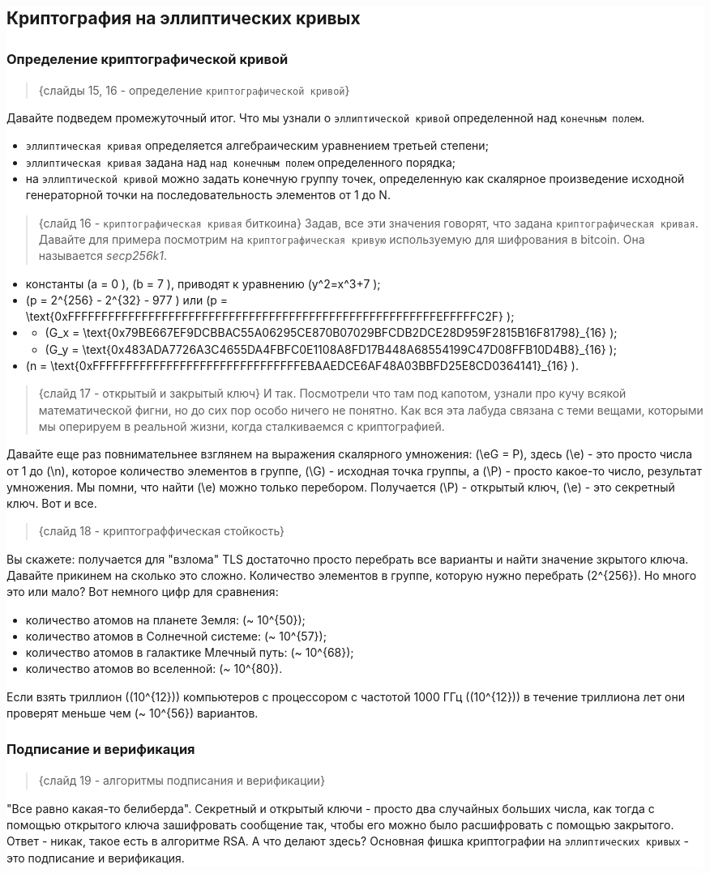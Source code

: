 ## Криптография на эллиптических кривых

### Определение криптографической кривой

> {слайды 15, 16 - определение `криптографической кривой`}

Давайте подведем промежуточный итог. Что мы узнали о `эллиптической кривой` определенной над `конечным полем`.
* `эллиптическая кривая` определяется алгебраическим уравнением третьей степени;
* `эллиптическая кривая` задана над `над конечным полем` определенного порядка;
* на `эллиптической кривой` можно задать конечную группу точек, определенную как скалярное произведение исходной генераторной точки на последовательность элементов от 1 до N. 


> {слайд 16 - `криптографическая кривая` биткоина}
Задав, все эти значения говорят, что задана `криптографическая кривая`. Давайте для примера посмотрим на `криптографическая кривую` используемую для шифрования в bitcoin. Она называется *secp256k1*.

* константы \(a = 0 \), \(b = 7 \), приводят к уравнению \(y^2=x^3+7 \);
* \(р = 2^{256} - 2^{32} - 977 \) или
  \(p = \text{0xFFFFFFFFFFFFFFFFFFFFFFFFFFFFFFFFFFFFFFFFFFFFFFFFFFFFFFFEFFFFFC2F} \);
* 
  - \(G_x = \text{0x79BE667EF9DCBBAC55A06295CE870B07029BFCDB2DCE28D959F2815B16F81798}_{16} \);
  - \(G_y = \text{0x483ADA7726A3C4655DA4FBFC0E1108A8FD17B448A68554199C47D08FFB10D4B8}_{16} \);
* \(n = \text{0xFFFFFFFFFFFFFFFFFFFFFFFFFFFFFFFEBAAEDCE6AF48A03BBFD25E8CD0364141}_{16} \).


> {слайд 17 - открытый и закрытый ключ}
И так. Посмотрели что там под капотом, узнали про кучу всякой математической фигни, но до сих пор особо ничего не понятно. Как вся эта лабуда связана с теми вещами, которыми мы оперируем в реальной жизни, когда сталкиваемся с криптографией.

Давайте еще раз повнимательнее взглянем на выражения скалярного умножения: (\eG = P\), здесь (\e\) - это просто числа от 1 до (\n\), которое количество элементов в группе, (\G\) - исходная точка группы, а (\P\) - просто какое-то число, результат умножения. Мы помни, что найти (\e\) можно только перебором. Получается (\P\) - открытый ключ, (\e\) - это секретный ключ. Вот и все.

> {слайд 18 - криптограффическая стойкость}

Вы скажете: получается для "взлома" TLS достаточно просто перебрать все варианты и найти значение зкрытого ключа. Давайте прикинем на сколько это сложно. Количество элементов в группе, которую нужно перебрать \(2^{256}\). Но много это или мало? Вот немного цифр для сравнения:
* количество атомов на планете Земля: \(~ 10^{50}\);
* количество атомов в Солнечной системе: \(~ 10^{57}\);
* количество атомов в галактике Млечный путь: \(~ 10^{68}\);
* количество атомов во вселенной: \(~ 10^{80}\).

Если взять триллион (\(10^{12}\)) компьютеров с процессором с частотой 1000 ГГц (\(10^{12}\)) в течение триллиона лет они проверят меньше чем \(~ 10^{56}\) вариантов.

### Подписание и верификация

> {слайд 19 - алгоритмы подписания и верификации}

"Все равно какая-то белиберда". Секретный и открытый ключи - просто два случайных больших числа, как тогда с помощью открытого ключа зашифровать сообщение так, чтобы его можно было расшифровать с помощью закрытого. Ответ - никак, такое есть в алгоритме RSA. А что делают здесь? Основная фишка криптографии на `эллиптических кривых` - это подписание и верификация. 
